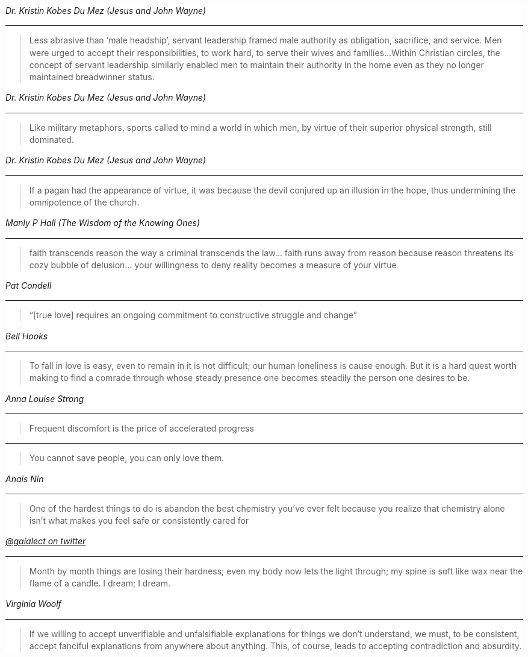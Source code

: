 *Dr. Kristin Kobes Du Mez (Jesus and John Wayne)*
___
>Less abrasive than ‘male headship’, servant leadership framed male authority as obligation, sacrifice, and service. Men were urged to accept their responsibilities, to work hard, to serve their wives and families…Within Christian circles, the concept of servant leadership similarly enabled men to maintain their authority in the home even as they no longer maintained breadwinner status.

*Dr. Kristin Kobes Du Mez (Jesus and John Wayne)*
___
>Like military metaphors, sports called to mind a world in which men, by virtue of their superior physical strength, still dominated.

*Dr. Kristin Kobes Du Mez (Jesus and John Wayne)*
___
>If a pagan had the appearance of virtue, it was because the devil conjured up an illusion in the hope, thus undermining the omnipotence of the church.

*Manly P Hall (The Wisdom of the Knowing Ones)*
___
>faith transcends reason the way a criminal transcends the law… faith runs away from reason because reason threatens its cozy bubble of delusion… your willingness to deny reality becomes a measure of your virtue

*Pat Condell*
___
>“[true love] requires an ongoing commitment to constructive struggle and change”

*Bell Hooks*
___
>To fall in love is easy, even to remain in it is not difficult; our human loneliness is cause enough. But it is a hard quest worth making to find a comrade through whose steady presence one becomes steadily the person one desires to be.

*Anna Louise Strong*
___
>Frequent discomfort is the price of accelerated progress
___
>You cannot save people, you can only love them.

*Anaïs Nin*
___
>One of the hardest things to do is abandon the best chemistry you’ve ever felt because you realize that chemistry alone isn’t what makes you feel safe or consistently cared for

[*@gaialect on twitter*](https://x.com/gaialect/status/1773755860608524396)
___
>Month by month things are losing their hardness; even my body now lets the light through; my spine is soft like wax near the flame of a candle. I dream; I dream.

*Virginia Woolf*
___
>If we willing to accept unverifiable and unfalsifiable explanations for things we don’t understand, we must, to be consistent, accept fanciful explanations from anywhere about anything. This, of course, leads to accepting contradiction and absurdity.
